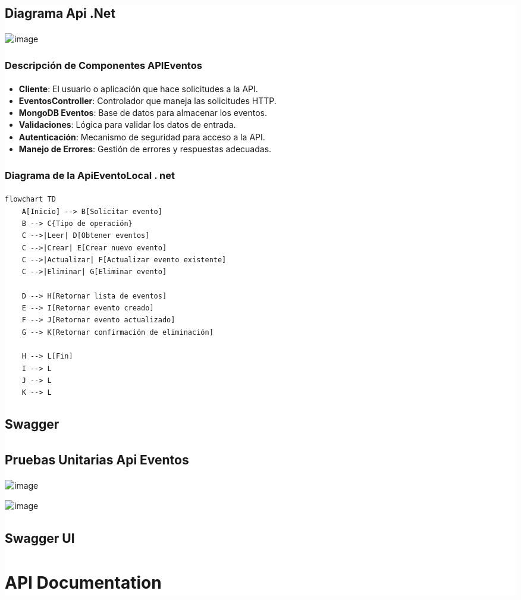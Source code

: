 ## Diagrama Api .Net

![image](https://github.com/user-attachments/assets/0dfa566b-32c6-45bc-b3f7-a10eae949cac)

### Descripción de Componentes APIEventos

- **Cliente**: El usuario o aplicación que hace solicitudes a la API.
- **EventosController**: Controlador que maneja las solicitudes HTTP.
- **MongoDB Eventos**: Base de datos para almacenar los eventos.
- **Validaciones**: Lógica para validar los datos de entrada.
- **Autenticación**: Mecanismo de seguridad para acceso a la API.
- **Manejo de Errores**: Gestión de errores y respuestas adecuadas.
  
### Diagrama de la ApiEventoLocal . net 
```mermaid
flowchart TD
    A[Inicio] --> B[Solicitar evento]
    B --> C{Tipo de operación}
    C -->|Leer| D[Obtener eventos]
    C -->|Crear| E[Crear nuevo evento]
    C -->|Actualizar| F[Actualizar evento existente]
    C -->|Eliminar| G[Eliminar evento]
    
    D --> H[Retornar lista de eventos]
    E --> I[Retornar evento creado]
    F --> J[Retornar evento actualizado]
    G --> K[Retornar confirmación de eliminación]

    H --> L[Fin]
    I --> L
    J --> L
    K --> L

```

## Swagger 

## Pruebas Unitarias Api Eventos 

![image](https://github.com/user-attachments/assets/95e925f7-4585-4db8-80e1-af95a3088cbc)


![image](https://github.com/user-attachments/assets/ac102f8b-4b9a-49ba-add3-803c89ab8419)



## Swagger UI
# API Documentation
